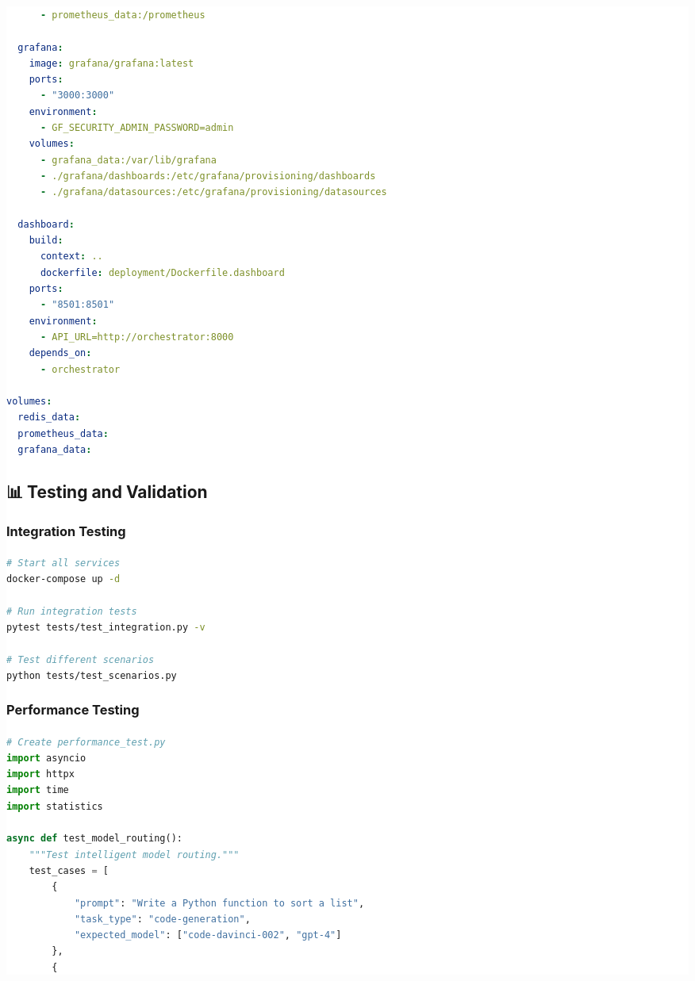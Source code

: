 ```yaml
      - prometheus_data:/prometheus

  grafana:
    image: grafana/grafana:latest
    ports:
      - "3000:3000"
    environment:
      - GF_SECURITY_ADMIN_PASSWORD=admin
    volumes:
      - grafana_data:/var/lib/grafana
      - ./grafana/dashboards:/etc/grafana/provisioning/dashboards
      - ./grafana/datasources:/etc/grafana/provisioning/datasources

  dashboard:
    build:
      context: ..
      dockerfile: deployment/Dockerfile.dashboard
    ports:
      - "8501:8501"
    environment:
      - API_URL=http://orchestrator:8000
    depends_on:
      - orchestrator

volumes:
  redis_data:
  prometheus_data:
  grafana_data:
```

## 📊 Testing and Validation

### Integration Testing

```bash
# Start all services
docker-compose up -d

# Run integration tests
pytest tests/test_integration.py -v

# Test different scenarios
python tests/test_scenarios.py
```

### Performance Testing

```python
# Create performance_test.py
import asyncio
import httpx
import time
import statistics

async def test_model_routing():
    """Test intelligent model routing."""
    test_cases = [
        {
            "prompt": "Write a Python function to sort a list",
            "task_type": "code-generation",
            "expected_model": ["code-davinci-002", "gpt-4"]
        },
        {
```